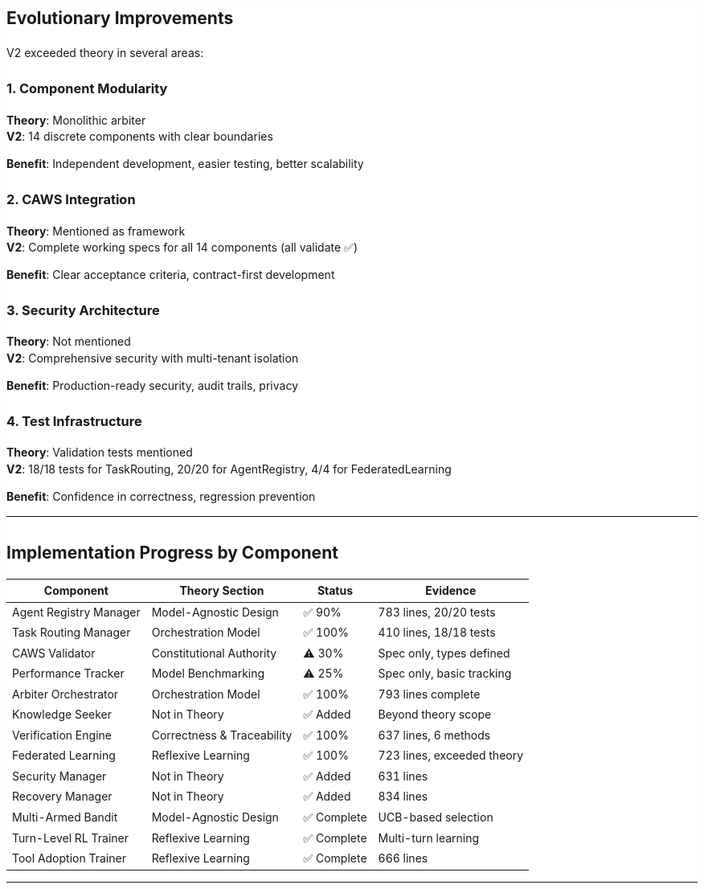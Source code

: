 ## Evolutionary Improvements

V2 exceeded theory in several areas:

### 1. Component Modularity

**Theory**: Monolithic arbiter  
**V2**: 14 discrete components with clear boundaries

**Benefit**: Independent development, easier testing, better scalability

### 2. CAWS Integration

**Theory**: Mentioned as framework  
**V2**: Complete working specs for all 14 components (all validate ✅)

**Benefit**: Clear acceptance criteria, contract-first development

### 3. Security Architecture

**Theory**: Not mentioned  
**V2**: Comprehensive security with multi-tenant isolation

**Benefit**: Production-ready security, audit trails, privacy

### 4. Test Infrastructure

**Theory**: Validation tests mentioned  
**V2**: 18/18 tests for TaskRouting, 20/20 for AgentRegistry, 4/4 for FederatedLearning

**Benefit**: Confidence in correctness, regression prevention

---

## Implementation Progress by Component

| Component              | Theory Section             | Status      | Evidence                   |
| ---------------------- | -------------------------- | ----------- | -------------------------- |
| Agent Registry Manager | Model-Agnostic Design      | ✅ 90%      | 783 lines, 20/20 tests     |
| Task Routing Manager   | Orchestration Model        | ✅ 100%     | 410 lines, 18/18 tests     |
| CAWS Validator         | Constitutional Authority   | ⚠️ 30%      | Spec only, types defined   |
| Performance Tracker    | Model Benchmarking         | ⚠️ 25%      | Spec only, basic tracking  |
| Arbiter Orchestrator   | Orchestration Model        | ✅ 100%     | 793 lines complete         |
| Knowledge Seeker       | Not in Theory              | ✅ Added    | Beyond theory scope        |
| Verification Engine    | Correctness & Traceability | ✅ 100%     | 637 lines, 6 methods       |
| Federated Learning     | Reflexive Learning         | ✅ 100%     | 723 lines, exceeded theory |
| Security Manager       | Not in Theory              | ✅ Added    | 631 lines                  |
| Recovery Manager       | Not in Theory              | ✅ Added    | 834 lines                  |
| Multi-Armed Bandit     | Model-Agnostic Design      | ✅ Complete | UCB-based selection        |
| Turn-Level RL Trainer  | Reflexive Learning         | ✅ Complete | Multi-turn learning        |
| Tool Adoption Trainer  | Reflexive Learning         | ✅ Complete | 666 lines                  |

---